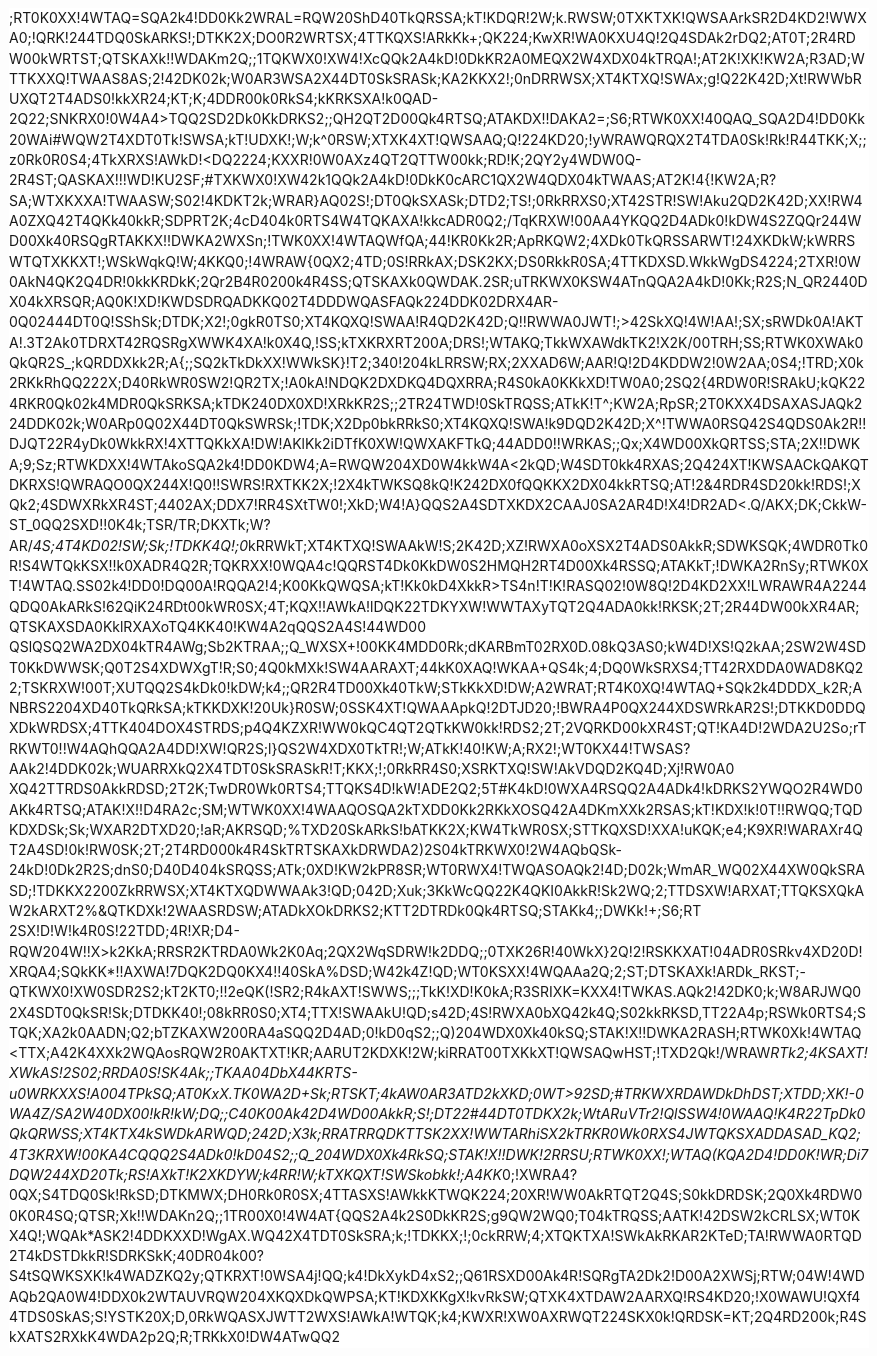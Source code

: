 ;RT0K0XX!4WTAQ=SQA2k4!DD0Kk2WRAL=RQW20ShD40TkQRSSA;kT!KDQR!2W;k.RWSW;0TXKTXK!QWSAArkSR2D4KD2!WWXA0;!QRK!244TDQ0SkARKS!;DTKK2X;DO0R2WRTSX;4TTKQXS!ARkKk+;QK224;KwXR!WA0KXU4Q!2Q4SDAk2rDQ2;AT0T;2R4RDW00kWRTST;QTSKAXk!!WDAKm2Q;;1TQKWX0!XW4!XcQQk2A4kD!0DkKR2A0MEQX2W4XDX04kTRQA!;AT2K!XK!KW2A;R3AD;WTTKXXQ!TWAAS8AS;2!42DK02k;W0AR3WSA2X44DT0SkSRASk;KA2KKX2!;0nDRRWSX;XT4KTXQ!SWAx;g!Q22K42D;Xt!RWWbRUXQT2T4ADS0!kkXR24;KT;K;4DDR00k0RkS4;kKRKSXA!k0QAD-2Q22;SNKRX0!0W4A4>TQQ2SD2Dk0KkDRKS2;;QH2QT2D00Qk4RTSQ;ATAKDX!!DAKA2=;S6;RTWK0XX!40QAQ_SQA2D4!DD0Kk20WAi#WQW2T4XDT0Tk!SWSA;kT!UDXK!;W;k^0RSW;XTXK4XT!QWSAAQ;Q!224KD20;!yWRAWQRQX2T4TDA0Sk!Rk!R44TKK;X;;z0Rk0R0S4;4TkXRXS!AWkD!<DQ2224;KXXR!0W0AXz4QT2QTTW00kk;RD!K;2QY2y4WDW0Q-2R4ST;QASKAX!!!WD!KU2SF;#TXKWX0!XW42k1QQk2A4kD!0DkK0cARC1QX2W4QDX04kTWAAS;AT2K!4{!KW2A;R?SA;WTXKXXA!TWAASW;S02!4KDKT2k;WRAR}AQ02S!;DT0QkSXASk;DTD2;TS!;0RkRRXS0;XT42STR!SW!Aku2QD2K42D;XX!RW4A0ZXQ42T4QKk40kkR;SDPRT2K;4cD404k0RTS4W4TQKAXA!kkcADR0Q2;/TqKRXW!00AA4YKQQ2D4ADk0!kDW4S2ZQQr244WD00Xk40RSQgRTAKKX!!DWKA2WXSn;!TWK0XX!4WTAQWfQA;44!KR0Kk2R;ApRKQW2;4XDk0TkQRSSARWT!24XKDkW;kWRRSWTQTXKKXT!;WSkWqkQ!W;4KKQ0;!4WRAW{0QX2;4TD;0S!RRkAX;DSK2KX;DS0RkkR0SA;4TTKDXSD.WkkWgDS4224;2TXR!0W0AkN4QK2Q4DR!0kkKRDkK;2Qr2B4R0200k4R4SS;QTSKAXk0QWDAK.2SR;uTRKWX0KSW4ATnQQA2A4kD!0Kk;R2S;N_QR2440DX04kXRSQR;AQ0K!XD!KWDSDRQADKKQ02T4DDDWQASFAQk224DDK02DRX4AR-0Q02444DT0Q!SShSk;DTDK;X2!;0gkR0TS0;XT4KQXQ!SWAA!R4QD2K42D;Q!!RWWA0JWT!;>42SkXQ!4W!AA!;SX;sRWDk0A!AKTA!.3T2Ak0TDRXT42RQSRgXWWK4XA!k0X4Q,!SS;kTXKRXRT200A;DRS!;WTAKQ;TkkWXAWdkTK2!X2K/00TRH;SS;RTWK0XWAk0QkQR2S_;kQRDDXkk2R;A{;;SQ2kTkDkXX!WWkSK}!T2;340!204kLRRSW;RX;2XXAD6W;AAR!Q!2D4KDDW2!0W2AA;0S4;!TRD;X0k2RKkRhQQ222X;D40RkWR0SW2!QR2TX;!A0kA!NDQK2DXDKQ4DQXRRA;R4S0kA0KKkXD!TW0A0;2SQ2{4RDW0R!SRAkU;kQK224RKR0Qk02k4MDR0QkSRKSA;kTDK240DX0XD!XRkKR2S;;2TR24TWD!0SkTRQSS;ATkK!T^;KW2A;RpSR;2T0KXX4DSAXASJAQk224DDK02k;W0ARp0Q02X44DT0QkSWRSk;!TDK;X2Dp0bkRRkS0;XT4KQXQ!SWA!k9DQD2K42D;X^!TWWA0RSQ42S4QDS0Ak2R!!DJQT22R4yDk0WkkRX!4XTTQKkXA!DW!AKlKk2iDTfK0XW!QWXAKFTkQ;44ADD0!!WRKAS;;Qx;X4WD00XkQRTSS;STA;2X!!DWKA;9;Sz;RTWKDXX!4WTAkoSQA2k4!DD0KDW4;A=RWQW204XD0W4kkW4A<2kQD;W4SDT0kk4RXAS;2Q424XT!KWSAACkQAKQTDKRXS!QWRAQO0QX244X!Q0!!SWRS!RXTKK2X;!2X4kTWKSQ8kQ!K242DX0fQQKKX2DX04kkRTSQ;AT!2&4RDR4SD20kk!RDS!;XQk2;4SDWXRkXR4ST;4402AX;DDX7!RR4SXtTW0!;XkD;W4!A}QQS2A4SDTXKDX2CAAJ0SA2AR4D!X4!DR2AD<.Q/AKX;DK;CkkW-ST_0QQ2SXD!!0K4k;TSR/TR;DKXTk;W?AR/*4S;4T4KD02!SW;Sk;!TDKK4Q!;0*kRRWkT;XT4KTXQ!SWAAkW!S;2K42D;XZ!RWXA0oXSX2T4ADS0AkkR;SDWKSQK;4WDR0Tk0R!S4WTQkKSX!!k0XADR4Q2R;TQKRXX!0WQA4c!QQRST4Dk0KkDW0S2HMQH2RT4D00Xk4RSSQ;ATAKkT;!DWKA2RnSy;RTWK0XT!4WTAQ.SS02k4!DD0!DQ00A!RQQA2!4;K00KkQWQSA;kT!Kk0kD4XkkR>TS4n!T!K!RASQ02!0W8Q!2D4KD2XX!LWRAWR4A2244QDQ0AkARkS!62QiK24RDt00kWR0SX;4T;KQX!!AWkA!lDQK22TDKYXW!WWTAXyTQT2Q4ADA0kk!RKSK;2T;2R44DW00kXR4AR;QTSKAXSDA0KklRXAXoTQ4KK40!KW4A2qQQS2A4S!44WD00 QSlQSQ2WA2DX04kTR4AWg;Sb2KTRAA;;Q_WXSX+!00KK4MDD0Rk;dKARBmT02RX0D.08kQ3AS0;kW4D!XS!Q2kAA;2SW2W4SDT0KkDWWSK;Q0T2S4XDWXgT!R;S0;4Q0kMXk!SW4AARAXT;44kK0XAQ!WKAA+QS4k;4;DQ0WkSRXS4;TT42RXDDA0WAD8KQ22;TSKRXW!00T;XUTQQ2S4kDk0!kDW;k4;;QR2R4TD00Xk40TkW;STkKkXD!DW;A2WRAT;RT4K0XQ!4WTAQ+SQk2k4DDDX_k2R;ANBRS2204XD40TkQRkSA;kTKKDXK!20Uk}R0SW;0SSK4XT!QWAAApkQ!2DTJD20;!BWRA4P0QX244XDSWRkAR2S!;DTKKD0DDQXDkWRDSX;4TTK404DOX4STRDS;p4Q4KZXR!WW0kQC4QT2QTkKW0kk!RDS2;2T;2VQRKD00kXR4ST;QT!KA4D!2WDA2U2So;rTRKWT0!!W4AQhQQA2A4DD!XW!QR2S;l}QS2W4XDX0TkTR!;W;ATkK!40!KW;A;RX2!;WT0KX44!TWSAS?AAk2!4DDK02k;WUARRXkQ2X4TDT0SkSRASkR!T;KKX;!;0RkRR4S0;XSRKTXQ!SW!AkVDQD2KQ4D;Xj!RW0A0 XQ42TTRDS0AkkRDSD;2T2K;TwDR0Wk0RTS4;TTQKS4D!kW!ADE2Q2;5T#K4kD!0WXA4RSQQ2A4ADk4!kDRKS2YWQO2R4WD0AKk4RTSQ;ATAK!X!!D4RA2c;SM;WTWK0XX!4WAAQOSQA2kTXDD0Kk2RKkXOSQ42A4DKmXXk2RSAS;kT!KDX!k!0T!!RWQQ;TQDKDXDSk;Sk;WXAR2DTXD20;!aR;AKRSQD;%TXD20SkARkS!bATKK2X;KW4TkWR0SX;STTKQXSD!XXA!uKQK;e4;K9XR!WARAXr4QT2A4SD!0k!RW0SK;2T;2T4RD000k4R4SkTRTSKAXkDRWDA2)2S04kTRKWX0!2W4AQbQSk-24kD!0Dk2R2S;dnS0;D40D404kSRQSS;ATk;0XD!KW2kPR8SR;WT0RWX4!TWQASOAQk2!4D;D02k;WmAR_WQ02X44XW0QkSRASD;!TDKKX2200ZkRRWSX;XT4KTXQDWWAAk3!QD;042D;Xuk;3KkWcQQ22K4QKI0AkkR!Sk2WQ;2;TTDSXW!ARXAT;TTQKSXQkAW2kARXT2%&QTKDXk!2WAASRDSW;ATADkXOkDRKS2;KTT2DTRDk0Qk4RTSQ;STAKk4;;DWKk!+;S6;RT 2SX!D!W!k4R0S!22TDD;4R!XR;D4-RQW204W!!X>k2KkA;RRSR2KTRDA0Wk2K0Aq;2QX2WqSDRW!k2DDQ;;0TXK26R!40WkX}2Q!2!RSKKXAT!04ADR0SRkv4XD20D!XRQA4;SQkKK*!!AXWA!7DQK2DQ0KX4!!40SkA%DSD;W42k4Z!QD;WT0KSXX!4WQAAa2Q;2;ST;DTSKAXk!ARDk_RKST;-QTKWX0!XW0SDR2S2;kT2KT0;!!2eQK(!SR2;R4kAXT!SWWS;;;TkK!XD!K0kA;R3SRIXK=KXX4!TWKAS.AQk2!42DK0;k;W8ARJWQ02X4SDT0QkSR!Sk;DTDKK40!;08kRR0S0;XT4;TTX!SWAAkU!QD;s42D;4S!RWXA0bXQ42k4Q;S02kkRKSD,TT22A4p;RSWk0RTS4;STQK;XA2k0AADN;Q2;bTZKAXW200RA4aSQQ2D4AD;0!kD0qS2;;Q)204WDX0Xk40kSQ;STAK!X!!DWKA2RASH;RTWK0Xk!4WTAQ<TTX;A42K4XXk2WQAosRQW2R0AKTXT!KR;AARUT2KDXK!2W;kiRRAT00TXKkXT!QWSAQwHST;!TXD2Qk!/WRAW*RTk2;4KSAXT!XWkAS!2S02;RRDA0S!SK4Ak;;TKAA04DbX44KRTS-u0WRKXXS!A004TPkSQ;AT0KxX.TK0WA2D+Sk;RTSKT;4kAW0AR3ATD2kXKD;0WT>92SD;#TRKWXRDAWDkDhDST;XTDD;XK!-0WA4Z/SA2W40DX00!kR!kW;DQ;;C40K00Ak42D4WD00AkkR;S!;DT22#44DT0TDKX2k;WtARuVTr2!QlSSW4!0WAAQ!K4R22TpDk0QkQRWSS;XT4KTX4kSWDkARWQD;242D;X3k;RRATRRQDKTTSK2XX!WWTARhiSX2kTRKR0Wk0RXS4JWTQKSXADDASAD_KQ2;4T3KRXW!00KA4CQQQ2S4ADk0!kD04S2;;Q_204WDX0Xk4RkSQ;STAK!X!!DWK!2RRSU;RTWK0XX!;WTAQ(KQA2D4!DD0K!WR;Di7DQW244XD20Tk;RS!AXkT!K2XKDYW;k4RR!W;kTXKQXT!SWSkobkk!;A4KK*0;!XWRA4?0QX;S4TDQ0Sk!RkSD;DTKMWX;DH0Rk0R0SX;4TTASXS!AWkkKTWQK224;20XR!WW0AkRTQT2Q4S;S0kkDRDSK;2Q0Xk4RDW00K0R4SQ;QTSR;Xk!!WDAKn2Q;;1TR00X0!4W4AT{QQS2A4k2S0DkKR2S;g9QW2WQ0;T04kTRQSS;AATK!42DSW2kCRLSX;WT0KX4Q!;WQAk*ASK2!4DDKXXD!WgAX.WQ42X4TDT0SkSRA;k;!TDKKX;!;0ckRRW;4;XTQKTXA!SWkAkRKAR2KTeD;TA!RWWA0RTQD2T4kDSTDkkR!SDRKSkK;40DR04k00?S4tSQWKSXK!k4WADZKQ2y;QTKRXT!0WSA4j!QQ;k4!DkXykD4xS2;;Q61RSXD00Ak4R!SQRgTA2Dk2!D00A2XWSj;RTW;04W!4WDAQb2QA0W4!DDX0k2WTAUVRQW204XKQXDkQWPSA;KT!KDXKKgX!kvRkSW;QTXK4XTDAW2AARXQ!RS4KD20;!X0WAWU!QXf44TDS0SkAS;S!YSTK20X;D,0RkWQASXJWTT2WXS!AWkA!WTQK;k4;KWXR!XW0AXRWQT224SKX0k!QRDSK=KT;2Q4RD200k;R4SkXATS2RXkK4WDA2p2Q;R;TRKkX0!DW4ATwQQ2